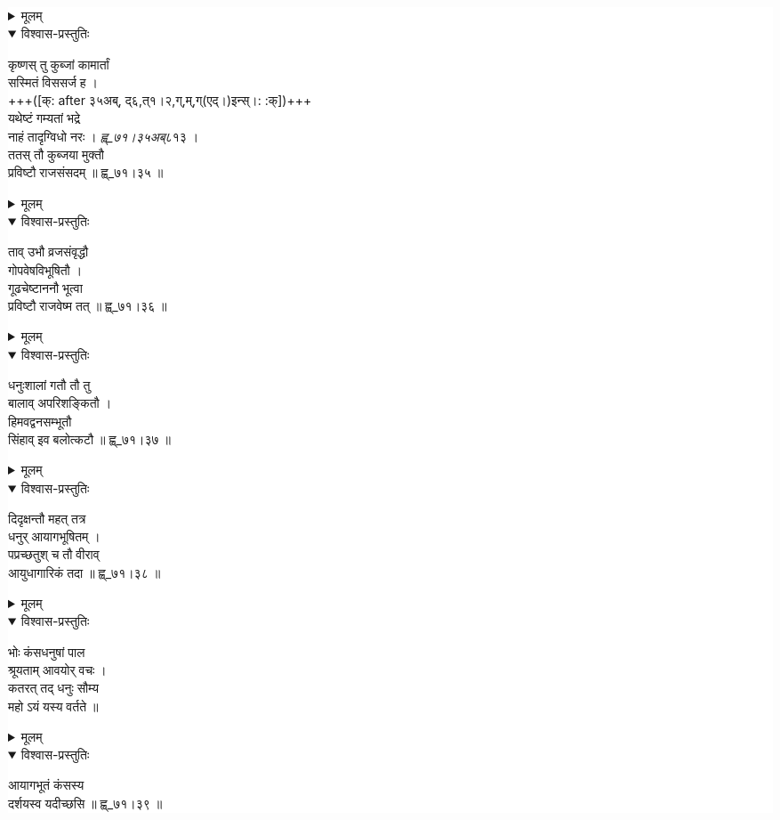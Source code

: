 <details><summary>मूलम्</summary></details>

<details open><summary>विश्वास-प्रस्तुतिः</summary>

कृष्णस् तु कुब्जां कामार्तां  
सस्मितं विससर्ज ह ।  
+++([क्: after ३५अब्, द्६,त्१।२,ग्,म्,ग्(एद्।)इन्स्।: :क्])+++  
यथेष्टं गम्यतां भद्रे  
नाहं तादृग्विधो नरः । *ह्व्_७१।३५अब्*८१३ ।  
ततस् तौ कुब्जया मुक्तौ  
प्रविष्टौ राजसंसदम् ॥ ह्व्_७१।३५ ॥
</details>

<details><summary>मूलम्</summary></details>

<details open><summary>विश्वास-प्रस्तुतिः</summary>

ताव् उभौ व्रजसंवृद्धौ  
गोपवेषविभूषितौ ।  
गूढचेष्टाननौ भूत्वा  
प्रविष्टौ राजवेष्म तत् ॥ ह्व्_७१।३६ ॥
</details>

<details><summary>मूलम्</summary></details>

<details open><summary>विश्वास-प्रस्तुतिः</summary>

धनुःशालां गतौ तौ तु  
बालाव् अपरिशङ्कितौ ।  
हिमवद्वनसम्भूतौ  
सिंहाव् इव बलोत्कटौ ॥ ह्व्_७१।३७ ॥
</details>

<details><summary>मूलम्</summary></details>

<details open><summary>विश्वास-प्रस्तुतिः</summary>

दिदृक्षन्तौ महत् तत्र  
धनुर् आयागभूषितम् ।  
पप्रच्छतुश् च तौ वीराव्  
आयुधागारिकं तदा ॥ ह्व्_७१।३८ ॥
</details>

<details><summary>मूलम्</summary></details>

<details open><summary>विश्वास-प्रस्तुतिः</summary>

भोः कंसधनुषां पाल  
श्रूयताम् आवयोर् वचः ।  
कतरत् तद् धनुः सौम्य  
महो ऽयं यस्य वर्तते ॥
</details>

<details><summary>मूलम्</summary></details>

<details open><summary>विश्वास-प्रस्तुतिः</summary>

आयागभूतं कंसस्य  
दर्शयस्व यदीच्छसि ॥ ह्व्_७१।३९ ॥
</details>
